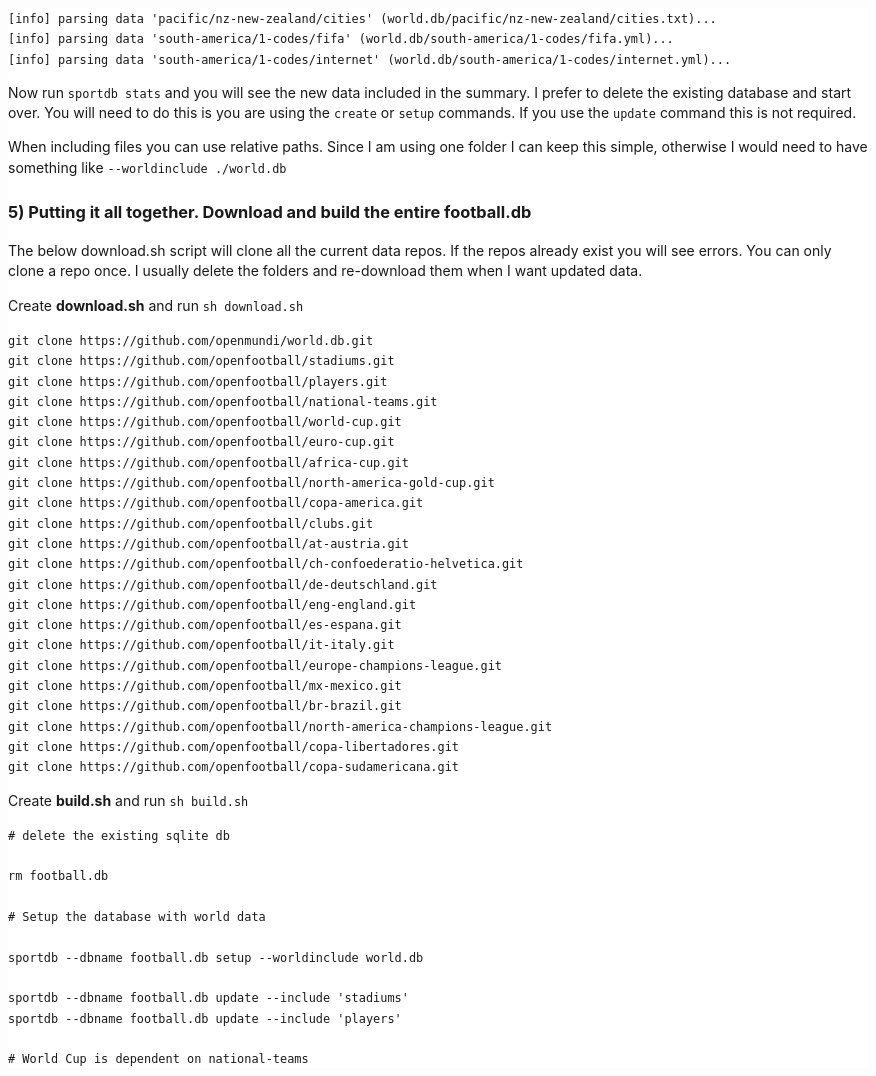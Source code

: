 ```
[info] parsing data 'pacific/nz-new-zealand/cities' (world.db/pacific/nz-new-zealand/cities.txt)...
[info] parsing data 'south-america/1-codes/fifa' (world.db/south-america/1-codes/fifa.yml)...
[info] parsing data 'south-america/1-codes/internet' (world.db/south-america/1-codes/internet.yml)...
```

Now run `sportdb stats` and you will see the new data included in the summary.
I prefer to delete the existing database and start over.
You will need to do this is you are using the `create` or `setup` commands.
If you use the `update` command this is not required.

When including files you can use relative paths.
Since I am using one folder I can keep this simple, otherwise I would need to have something like `--worldinclude ./world.db`


### 5) Putting it all together. Download and build the entire football.db

The below download.sh script will clone all the current data repos.
If the repos already exist you will see errors.
You can only clone a repo once.
I usually delete the folders and re-download them when I want updated data.

Create **download.sh** and run `sh download.sh`

```
git clone https://github.com/openmundi/world.db.git
git clone https://github.com/openfootball/stadiums.git
git clone https://github.com/openfootball/players.git
git clone https://github.com/openfootball/national-teams.git
git clone https://github.com/openfootball/world-cup.git
git clone https://github.com/openfootball/euro-cup.git
git clone https://github.com/openfootball/africa-cup.git
git clone https://github.com/openfootball/north-america-gold-cup.git
git clone https://github.com/openfootball/copa-america.git
git clone https://github.com/openfootball/clubs.git
git clone https://github.com/openfootball/at-austria.git
git clone https://github.com/openfootball/ch-confoederatio-helvetica.git
git clone https://github.com/openfootball/de-deutschland.git
git clone https://github.com/openfootball/eng-england.git
git clone https://github.com/openfootball/es-espana.git
git clone https://github.com/openfootball/it-italy.git
git clone https://github.com/openfootball/europe-champions-league.git
git clone https://github.com/openfootball/mx-mexico.git
git clone https://github.com/openfootball/br-brazil.git
git clone https://github.com/openfootball/north-america-champions-league.git
git clone https://github.com/openfootball/copa-libertadores.git
git clone https://github.com/openfootball/copa-sudamericana.git
```

Create **build.sh** and run `sh build.sh`

```
# delete the existing sqlite db

rm football.db

# Setup the database with world data

sportdb --dbname football.db setup --worldinclude world.db

sportdb --dbname football.db update --include 'stadiums'
sportdb --dbname football.db update --include 'players'

# World Cup is dependent on national-teams

```

[1]: https://rubygems.org/
[2]: https://groups.google.com/group/opensport
[3]: https://rubygems.org/gems/sportdb
[4]: https://github.com/sportdb/sport.db.ruby
[5]: https://github.com/openfootball/build
[6]: https://github.com/openmundi/world.db